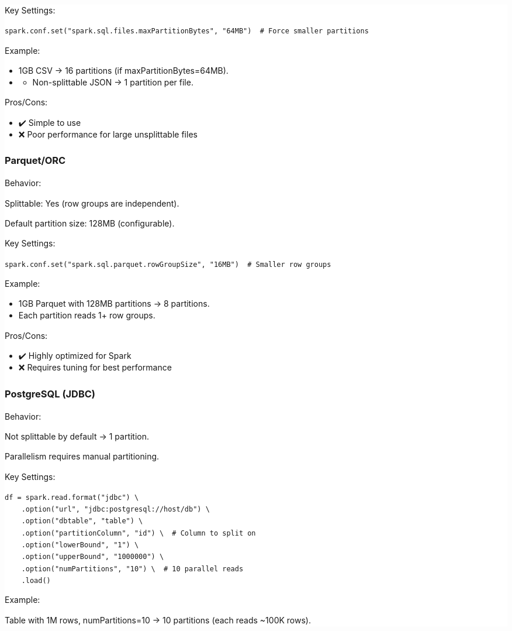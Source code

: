 Key Settings:
```commandline
spark.conf.set("spark.sql.files.maxPartitionBytes", "64MB")  # Force smaller partitions

```
Example:
- 1GB CSV → 16 partitions (if maxPartitionBytes=64MB). 
- - Non-splittable JSON → 1 partition per file.

Pros/Cons:
- ✔️ Simple to use
- ❌ Poor performance for large unsplittable files

### Parquet/ORC
Behavior:

Splittable: Yes (row groups are independent).

Default partition size: 128MB (configurable).

Key Settings:
```commandline
spark.conf.set("spark.sql.parquet.rowGroupSize", "16MB")  # Smaller row groups

```
Example:
- 1GB Parquet with 128MB partitions → 8 partitions. 
- Each partition reads 1+ row groups.

Pros/Cons:
- ✔️ Highly optimized for Spark 
- ❌ Requires tuning for best performance



### PostgreSQL (JDBC)
Behavior:

Not splittable by default → 1 partition.

Parallelism requires manual partitioning.

Key Settings:

```commandline
df = spark.read.format("jdbc") \
    .option("url", "jdbc:postgresql://host/db") \
    .option("dbtable", "table") \
    .option("partitionColumn", "id") \  # Column to split on
    .option("lowerBound", "1") \
    .option("upperBound", "1000000") \
    .option("numPartitions", "10") \  # 10 parallel reads
    .load()
```
Example:

Table with 1M rows, numPartitions=10 → 10 partitions (each reads ~100K rows).
